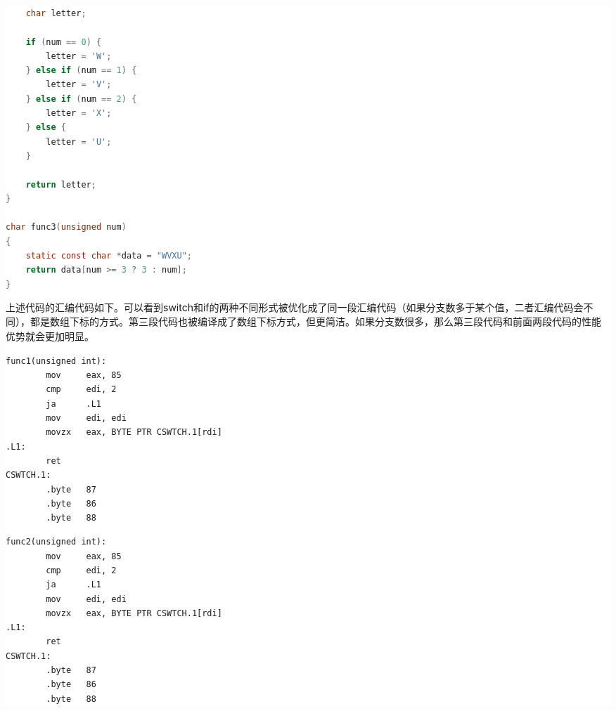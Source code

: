 ```c
    char letter;

    if (num == 0) {
        letter = 'W';
    } else if (num == 1) {
        letter = 'V';
    } else if (num == 2) {
        letter = 'X';
    } else {
        letter = 'U';
    }

    return letter;
}

char func3(unsigned num)
{
    static const char *data = "WVXU";
    return data[num >= 3 ? 3 : num];
}
```

上述代码的汇编代码如下。可以看到switch和if的两种不同形式被优化成了同一段汇编代码（如果分支数多于某个值，二者汇编代码会不同），都是数组下标的方式。第三段代码也被编译成了数组下标方式，但更简洁。如果分支数很多，那么第三段代码和前面两段代码的性能优势就会更加明显。
```
func1(unsigned int):
        mov     eax, 85
        cmp     edi, 2
        ja      .L1
        mov     edi, edi
        movzx   eax, BYTE PTR CSWTCH.1[rdi]
.L1:
        ret
CSWTCH.1:
        .byte   87
        .byte   86
        .byte   88
```

```
func2(unsigned int):
        mov     eax, 85
        cmp     edi, 2
        ja      .L1
        mov     edi, edi
        movzx   eax, BYTE PTR CSWTCH.1[rdi]
.L1:
        ret
CSWTCH.1:
        .byte   87
        .byte   86
        .byte   88
```
